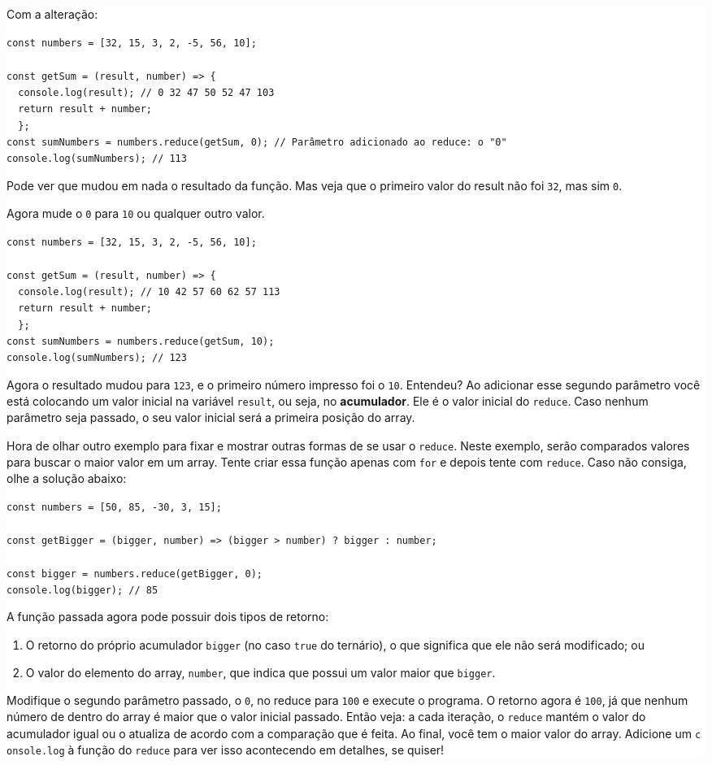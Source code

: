 Com a alteração:

```language-javascript
const numbers = [32, 15, 3, 2, -5, 56, 10];

const getSum = (result, number) => {
  console.log(result); // 0 32 47 50 52 47 103
  return result + number;
  };
const sumNumbers = numbers.reduce(getSum, 0); // Parâmetro adicionado ao reduce: o "0"
console.log(sumNumbers); // 113
```

Pode ver que mudou em nada o resultado da função. Mas veja que o primeiro valor do result não foi `32`, mas sim `0`.

Agora mude o `0` para `10` ou qualquer outro valor.

```language-javascript
const numbers = [32, 15, 3, 2, -5, 56, 10];

const getSum = (result, number) => {
  console.log(result); // 10 42 57 60 62 57 113
  return result + number;
  };
const sumNumbers = numbers.reduce(getSum, 10);
console.log(sumNumbers); // 123
```

Agora o resultado mudou para `123`, e o primeiro número impresso foi o `10`. Entendeu? Ao adicionar esse segundo parâmetro você está colocando um valor inicial na variável `result`, ou seja, no **acumulador**. Ele é o valor inicial do `reduce`. Caso nenhum parâmetro seja passado, o seu valor inicial será a primeira posição do array.

Hora de olhar outro exemplo para fixar e mostrar outras formas de se usar o `reduce`. Neste exemplo, serão comparados valores para buscar o maior valor em um array.
Tente criar essa função apenas com `for` e depois tente com `reduce`. Caso não consiga, olhe a solução abaixo:

```language-javascript
const numbers = [50, 85, -30, 3, 15];

const getBigger = (bigger, number) => (bigger > number) ? bigger : number;

const bigger = numbers.reduce(getBigger, 0);
console.log(bigger); // 85
```

A função passada agora pode possuir dois tipos de retorno:

1.  O retorno do próprio acumulador `bigger` (no caso `true` do ternário), o que significa que ele não será modificado; ou

2.  O valor do elemento do array, `number`, que indica que possui um valor maior que `bigger`.

Modifique o segundo parâmetro passado, o `0`, no reduce para `100` e execute o programa. O retorno agora é `100`, já que nenhum número de dentro do array é maior que o valor inicial passado. Então veja: a cada iteração, o `reduce` mantém o valor do acumulador igual ou o atualiza de acordo com a comparação que é feita. Ao final, você tem o maior valor do array. Adicione um `console.log` à função do `reduce` para ver isso acontecendo em detalhes, se quiser!
